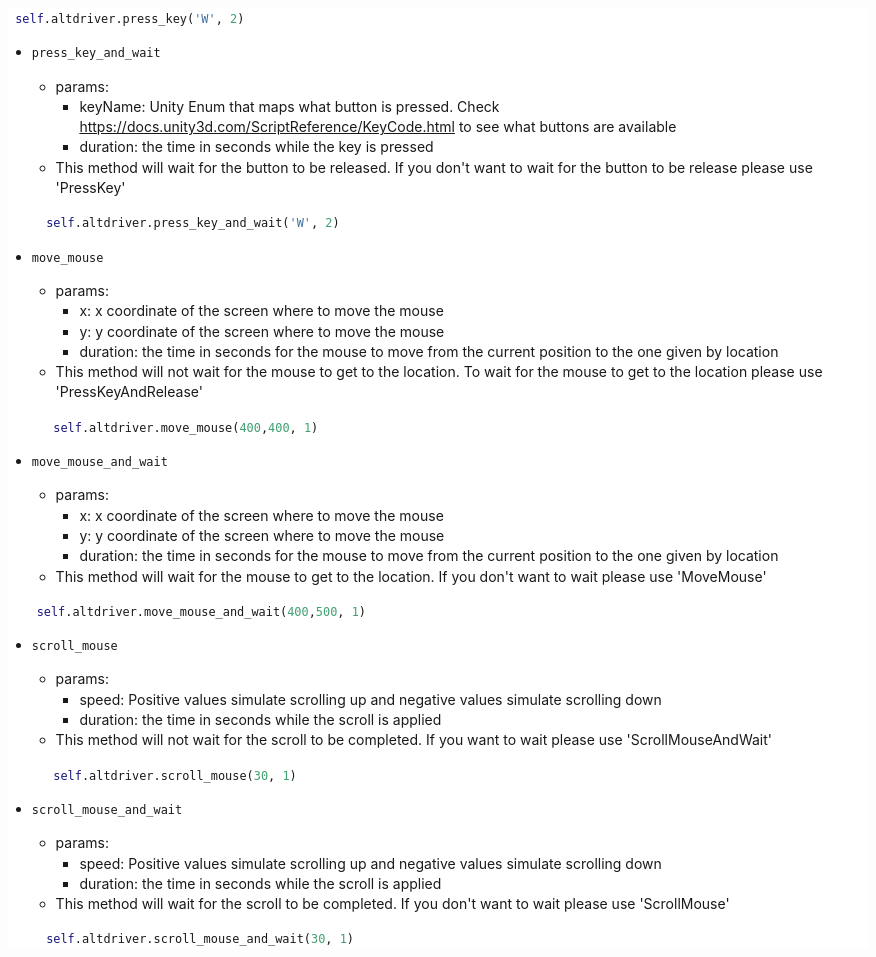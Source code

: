    
   ```python
    self.altdriver.press_key('W', 2)
   ```
  * `press_key_and_wait`
      * params: 
        * keyName: Unity Enum that maps what button is pressed. Check https://docs.unity3d.com/ScriptReference/KeyCode.html to see what buttons are available
        * duration: the time in seconds while the key is pressed
      * This method will wait for the button to be released. If you don't want to wait for the button to be release please use 'PressKey'
      
    
    ```python
      self.altdriver.press_key_and_wait('W', 2)
    ```
  * `move_mouse`
      * params: 
        * x: x coordinate of the screen where to move the mouse
        * y: y coordinate of the screen where to move the mouse
        * duration: the time in seconds for the mouse to move from the current position to the one given by location
      * This method will not wait for the mouse to get to the location. To wait for the mouse to get to the location please use 'PressKeyAndRelease'
      
    ```python
       self.altdriver.move_mouse(400,400, 1)
    ```
  * `move_mouse_and_wait`
    * params: 
        * x: x coordinate of the screen where to move the mouse
        * y: y coordinate of the screen where to move the mouse
        * duration: the time in seconds for the mouse to move from the current position to the one given by location
    * This method will wait for the mouse to get to the location. If you don't want to wait please use 'MoveMouse'
    
   
   ```python
       self.altdriver.move_mouse_and_wait(400,500, 1)
   ```
  * `scroll_mouse`
      * params: 
        * speed: Positive values simulate scrolling up and negative values simulate scrolling down
        * duration: the time in seconds while the scroll is applied
      * This method will not wait for the scroll to be completed. If you want to wait please use 'ScrollMouseAndWait'
      
    
    ```python
       self.altdriver.scroll_mouse(30, 1)
    ```
  * `scroll_mouse_and_wait`
      * params: 
        * speed: Positive values simulate scrolling up and negative values simulate scrolling down
        * duration: the time in seconds while the scroll is applied
      * This method will wait for the scroll to be completed. If you don't want to wait please use 'ScrollMouse'
      
    
    ```python
      self.altdriver.scroll_mouse_and_wait(30, 1)
    ```

  
  